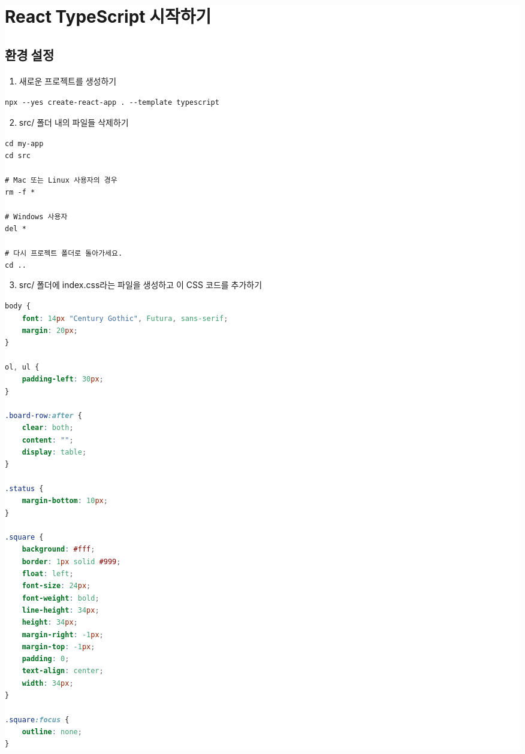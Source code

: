 # React TypeScript 시작하기

## 환경 설정

1. 새로운 프로젝트를 생성하기
```shell
npx --yes create-react-app . --template typescript
```


2. src/ 폴더 내의 파일들 삭제하기
```shell
cd my-app
cd src

# Mac 또는 Linux 사용자의 경우
rm -f *

# Windows 사용자
del *

# 다시 프로젝트 폴더로 돌아가세요.
cd ..
```

3. src/ 폴더에 index.css라는 파일을 생성하고 이 CSS 코드를 추가하기
```css
body {
    font: 14px "Century Gothic", Futura, sans-serif;
    margin: 20px;
}

ol, ul {
    padding-left: 30px;
}

.board-row:after {
    clear: both;
    content: "";
    display: table;
}

.status {
    margin-bottom: 10px;
}

.square {
    background: #fff;
    border: 1px solid #999;
    float: left;
    font-size: 24px;
    font-weight: bold;
    line-height: 34px;
    height: 34px;
    margin-right: -1px;
    margin-top: -1px;
    padding: 0;
    text-align: center;
    width: 34px;
}

.square:focus {
    outline: none;
}
```